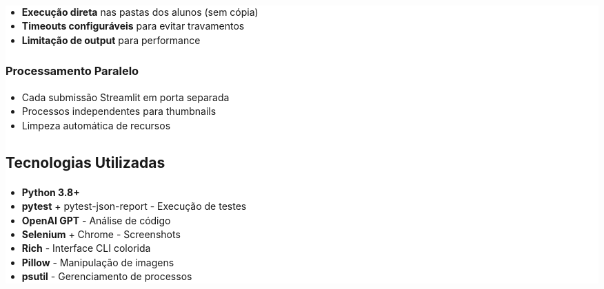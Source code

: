 - **Execução direta** nas pastas dos alunos (sem cópia)
- **Timeouts configuráveis** para evitar travamentos
- **Limitação de output** para performance

### Processamento Paralelo

- Cada submissão Streamlit em porta separada
- Processos independentes para thumbnails
- Limpeza automática de recursos

## Tecnologias Utilizadas

- **Python 3.8+**
- **pytest** + pytest-json-report - Execução de testes
- **OpenAI GPT** - Análise de código
- **Selenium** + Chrome - Screenshots
- **Rich** - Interface CLI colorida
- **Pillow** - Manipulação de imagens
- **psutil** - Gerenciamento de processos
